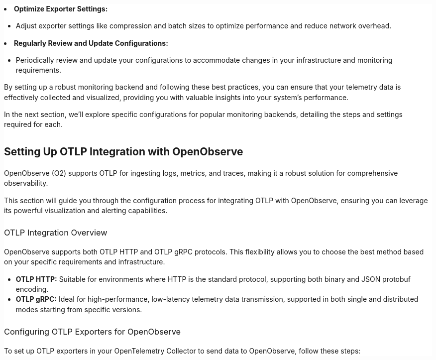 </ul>

<li style="font-weight: 400;"><strong>Optimize Exporter Settings:</strong></li>

<ul>

<li style="font-weight: 400;"><span style="font-weight: 400;">Adjust exporter settings like compression and batch sizes to optimize performance and reduce network overhead.</span></li>

</ul>

<li style="font-weight: 400;"><strong>Regularly Review and Update Configurations:</strong></li>

<ul>

<li style="font-weight: 400;"><span style="font-weight: 400;">Periodically review and update your configurations to accommodate changes in your infrastructure and monitoring requirements.</span></li>

</ul>

</ol>

<p><span style="font-weight: 400;">By setting up a robust monitoring backend and following these best practices, you can ensure that your telemetry data is effectively collected and visualized, providing you with valuable insights into your system&rsquo;s performance.</span></p>

<p><span style="font-weight: 400;">In the next section, we&rsquo;ll explore specific configurations for popular monitoring backends, detailing the steps and settings required for each.&nbsp;</span></p>

<h2><strong>Setting Up OTLP Integration with OpenObserve</strong></h2>

<p><span style="font-weight: 400;">OpenObserve (O2) supports OTLP for ingesting logs, metrics, and traces, making it a robust solution for comprehensive observability.&nbsp;</span></p>

<p><span style="font-weight: 400;">This section will guide you through the configuration process for integrating OTLP with OpenObserve, ensuring you can leverage its powerful visualization and alerting capabilities.</span></p>

<h3><span style="font-weight: 400;">OTLP Integration Overview</span></h3>

<p><span style="font-weight: 400;">OpenObserve supports both OTLP HTTP and OTLP gRPC protocols. This flexibility allows you to choose the best method based on your specific requirements and infrastructure.</span></p>

<ul>

<li style="font-weight: 400;"><strong>OTLP HTTP:</strong><span style="font-weight: 400;"> Suitable for environments where HTTP is the standard protocol, supporting both binary and JSON protobuf encoding.</span></li>

<li style="font-weight: 400;"><strong>OTLP gRPC:</strong><span style="font-weight: 400;"> Ideal for high-performance, low-latency telemetry data transmission, supported in both single and distributed modes starting from specific versions.</span></li>

</ul>

<h3><span style="font-weight: 400;">Configuring OTLP Exporters for OpenObserve</span></h3>

<p><span style="font-weight: 400;">To set up OTLP exporters in your OpenTelemetry Collector to send data to OpenObserve, follow these steps:</span></p>
